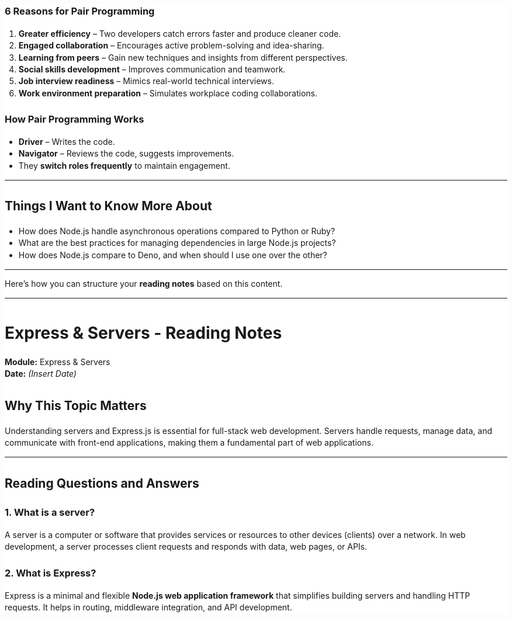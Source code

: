 
### **6 Reasons for Pair Programming**
1. **Greater efficiency** – Two developers catch errors faster and produce cleaner code.  
2. **Engaged collaboration** – Encourages active problem-solving and idea-sharing.  
3. **Learning from peers** – Gain new techniques and insights from different perspectives.  
4. **Social skills development** – Improves communication and teamwork.  
5. **Job interview readiness** – Mimics real-world technical interviews.  
6. **Work environment preparation** – Simulates workplace coding collaborations.

### **How Pair Programming Works**
- **Driver** – Writes the code.  
- **Navigator** – Reviews the code, suggests improvements.  
- They **switch roles frequently** to maintain engagement.

---

## **Things I Want to Know More About**
- How does Node.js handle asynchronous operations compared to Python or Ruby?  
- What are the best practices for managing dependencies in large Node.js projects?  
- How does Node.js compare to Deno, and when should I use one over the other?

---

Here’s how you can structure your **reading notes** based on this content.  

---

# **Express & Servers - Reading Notes**  
**Module:** Express & Servers  
**Date:** _(Insert Date)_

## **Why This Topic Matters**  
Understanding servers and Express.js is essential for full-stack web development. Servers handle requests, manage data, and communicate with front-end applications, making them a fundamental part of web applications.

---

## **Reading Questions and Answers**  

### **1. What is a server?**  
A server is a computer or software that provides services or resources to other devices (clients) over a network. In web development, a server processes client requests and responds with data, web pages, or APIs.

### **2. What is Express?**  
Express is a minimal and flexible **Node.js web application framework** that simplifies building servers and handling HTTP requests. It helps in routing, middleware integration, and API development.
